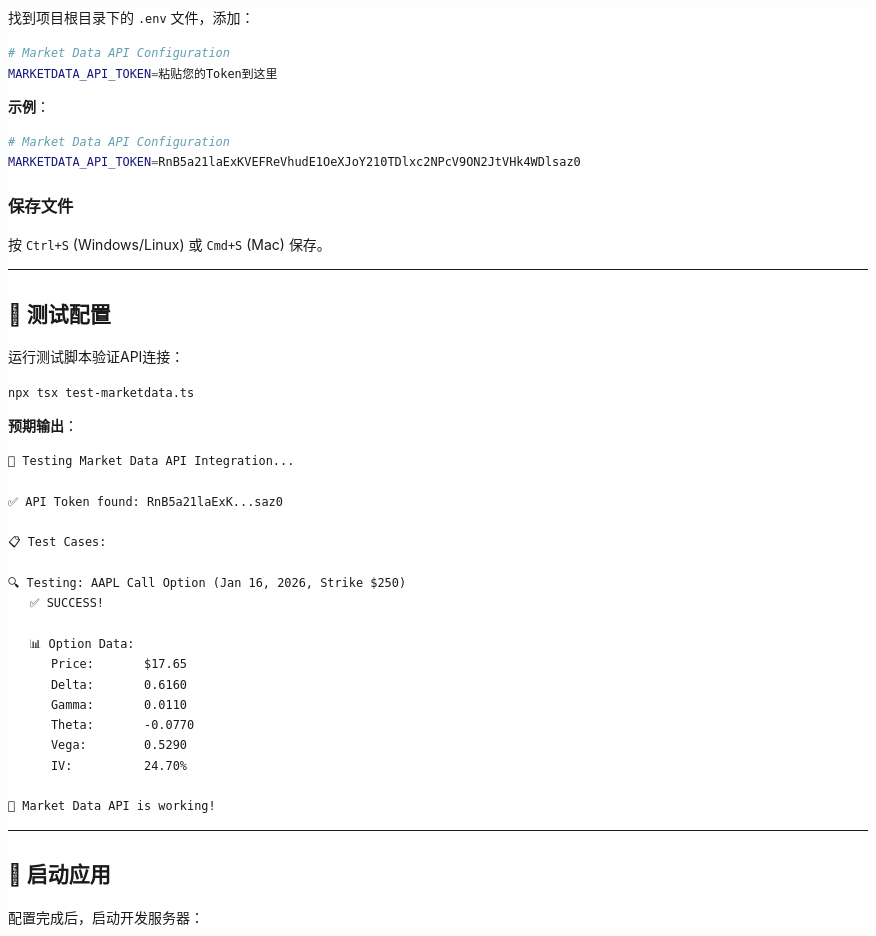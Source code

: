 找到项目根目录下的 `.env` 文件，添加：

```bash
# Market Data API Configuration
MARKETDATA_API_TOKEN=粘贴您的Token到这里
```

**示例**：
```bash
# Market Data API Configuration
MARKETDATA_API_TOKEN=RnB5a21laExKVEFReVhudE1OeXJoY210TDlxc2NPcV9ON2JtVHk4WDlsaz0
```

### 保存文件

按 `Ctrl+S` (Windows/Linux) 或 `Cmd+S` (Mac) 保存。

---

## 🧪 测试配置

运行测试脚本验证API连接：

```bash
npx tsx test-marketdata.ts
```

**预期输出**：
```
🧪 Testing Market Data API Integration...

✅ API Token found: RnB5a21laExK...saz0

📋 Test Cases:

🔍 Testing: AAPL Call Option (Jan 16, 2026, Strike $250)
   ✅ SUCCESS!

   📊 Option Data:
      Price:       $17.65
      Delta:       0.6160
      Gamma:       0.0110
      Theta:       -0.0770
      Vega:        0.5290
      IV:          24.70%

🎉 Market Data API is working!
```

---

## 🚀 启动应用

配置完成后，启动开发服务器：
